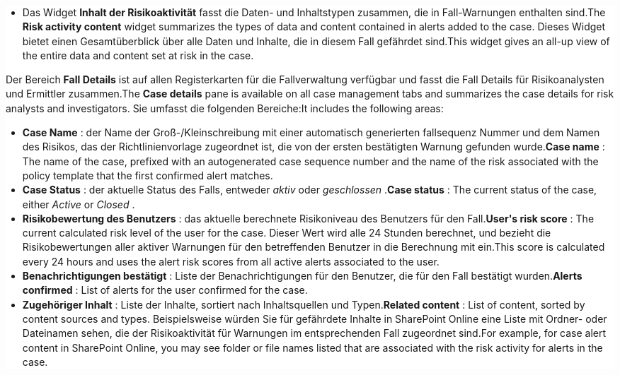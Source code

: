 - <span data-ttu-id="4fa7e-153">Das Widget **Inhalt der Risikoaktivität** fasst die Daten- und Inhaltstypen zusammen, die in Fall-Warnungen enthalten sind.</span><span class="sxs-lookup"><span data-stu-id="4fa7e-153">The **Risk activity content** widget summarizes the types of data and content contained in alerts added to the case.</span></span> <span data-ttu-id="4fa7e-154">Dieses Widget bietet einen Gesamtüberblick über alle Daten und Inhalte, die in diesem Fall gefährdet sind.</span><span class="sxs-lookup"><span data-stu-id="4fa7e-154">This widget gives an all-up view of the entire data and content set at risk in the case.</span></span>

<span data-ttu-id="4fa7e-155">Der Bereich **Fall Details** ist auf allen Registerkarten für die Fallverwaltung verfügbar und fasst die Fall Details für Risikoanalysten und Ermittler zusammen.</span><span class="sxs-lookup"><span data-stu-id="4fa7e-155">The **Case details** pane is available on all case management tabs and summarizes the case details for risk analysts and investigators.</span></span> <span data-ttu-id="4fa7e-156">Sie umfasst die folgenden Bereiche:</span><span class="sxs-lookup"><span data-stu-id="4fa7e-156">It includes the following areas:</span></span>

- <span data-ttu-id="4fa7e-157">**Case Name** : der Name der Groß-/Kleinschreibung mit einer automatisch generierten fallsequenz Nummer und dem Namen des Risikos, das der Richtlinienvorlage zugeordnet ist, die von der ersten bestätigten Warnung gefunden wurde.</span><span class="sxs-lookup"><span data-stu-id="4fa7e-157">**Case name** : The name of the case, prefixed with an autogenerated case sequence number and the name of the risk associated with the policy template that the first confirmed alert matches.</span></span> 
- <span data-ttu-id="4fa7e-158">**Case Status** : der aktuelle Status des Falls, entweder *aktiv* oder *geschlossen* .</span><span class="sxs-lookup"><span data-stu-id="4fa7e-158">**Case status** : The current status of the case, either *Active* or *Closed* .</span></span>
- <span data-ttu-id="4fa7e-159">**Risikobewertung des Benutzers** : das aktuelle berechnete Risikoniveau des Benutzers für den Fall.</span><span class="sxs-lookup"><span data-stu-id="4fa7e-159">**User's risk score** : The current calculated risk level of the user for the case.</span></span> <span data-ttu-id="4fa7e-160">Dieser Wert wird alle 24 Stunden berechnet, und bezieht die Risikobewertungen aller aktiver Warnungen für den betreffenden Benutzer in die Berechnung mit ein.</span><span class="sxs-lookup"><span data-stu-id="4fa7e-160">This score is calculated every 24 hours and uses the alert risk scores from all active alerts associated to the user.</span></span>
- <span data-ttu-id="4fa7e-161">**Benachrichtigungen bestätigt** : Liste der Benachrichtigungen für den Benutzer, die für den Fall bestätigt wurden.</span><span class="sxs-lookup"><span data-stu-id="4fa7e-161">**Alerts confirmed** : List of alerts for the user confirmed for the case.</span></span>
- <span data-ttu-id="4fa7e-162">**Zugehöriger Inhalt** : Liste der Inhalte, sortiert nach Inhaltsquellen und Typen.</span><span class="sxs-lookup"><span data-stu-id="4fa7e-162">**Related content** : List of content, sorted by content sources and types.</span></span> <span data-ttu-id="4fa7e-163">Beispielsweise würden Sie für gefährdete Inhalte in SharePoint Online eine Liste mit Ordner- oder Dateinamen sehen, die der Risikoaktivität für Warnungen im entsprechenden Fall zugeordnet sind.</span><span class="sxs-lookup"><span data-stu-id="4fa7e-163">For example, for case alert content in SharePoint Online, you may see folder or file names listed that are associated with the risk activity for alerts in the case.</span></span>
